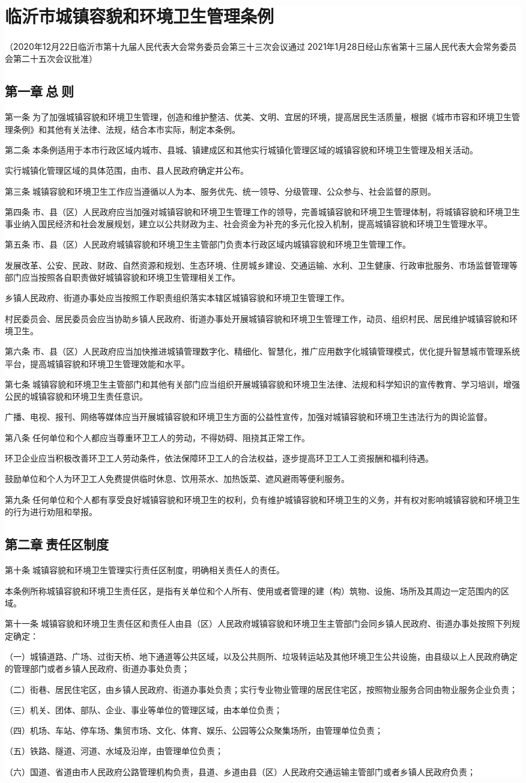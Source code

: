 # 临沂市城镇容貌和环境卫生管理条例

（2020年12月22日临沂市第十九届人民代表大会常务委员会第三十三次会议通过  2021年1月28日经山东省第十三届人民代表大会常务委员会第二十五次会议批准）

## 第一章  总    则

第一条 为了加强城镇容貌和环境卫生管理，创造和维护整洁、优美、文明、宜居的环境，提高居民生活质量，根据《城市市容和环境卫生管理条例》和其他有关法律、法规，结合本市实际，制定本条例。

第二条 本条例适用于本市行政区域内城市、县城、镇建成区和其他实行城镇化管理区域的城镇容貌和环境卫生管理及相关活动。

实行城镇化管理区域的具体范围，由市、县人民政府确定并公布。

第三条 城镇容貌和环境卫生工作应当遵循以人为本、服务优先、统一领导、分级管理、公众参与、社会监督的原则。

第四条 市、县（区）人民政府应当加强对城镇容貌和环境卫生管理工作的领导，完善城镇容貌和环境卫生管理体制，将城镇容貌和环境卫生事业纳入国民经济和社会发展规划，建立以公共财政为主、社会资金为补充的多元化投入机制，提高城镇容貌和环境卫生管理水平。

第五条 市、县（区）人民政府城镇容貌和环境卫生主管部门负责本行政区域内城镇容貌和环境卫生管理工作。

发展改革、公安、民政、财政、自然资源和规划、生态环境、住房城乡建设、交通运输、水利、卫生健康、行政审批服务、市场监督管理等部门应当按照各自职责做好城镇容貌和环境卫生管理相关工作。

乡镇人民政府、街道办事处应当按照工作职责组织落实本辖区城镇容貌和环境卫生管理工作。

村民委员会、居民委员会应当协助乡镇人民政府、街道办事处开展城镇容貌和环境卫生管理工作，动员、组织村民、居民维护城镇容貌和环境卫生。

第六条 市、县（区）人民政府应当加快推进城镇管理数字化、精细化、智慧化，推广应用数字化城镇管理模式，优化提升智慧城市管理系统平台，提高城镇容貌和环境卫生管理效能和水平。

第七条  城镇容貌和环境卫生主管部门和其他有关部门应当组织开展城镇容貌和环境卫生法律、法规和科学知识的宣传教育、学习培训，增强公民的城镇容貌和环境卫生责任意识。

广播、电视、报刊、网络等媒体应当开展城镇容貌和环境卫生方面的公益性宣传，加强对城镇容貌和环境卫生违法行为的舆论监督。

第八条  任何单位和个人都应当尊重环卫工人的劳动，不得妨碍、阻挠其正常工作。

环卫企业应当积极改善环卫工人劳动条件，依法保障环卫工人的合法权益，逐步提高环卫工人工资报酬和福利待遇。

鼓励单位和个人为环卫工人免费提供临时休息、饮用茶水、加热饭菜、遮风避雨等便利服务。

第九条  任何单位和个人都有享受良好城镇容貌和环境卫生的权利，负有维护城镇容貌和环境卫生的义务，并有权对影响城镇容貌和环境卫生的行为进行劝阻和举报。

 

## 第二章  责任区制度

 

第十条 城镇容貌和环境卫生管理实行责任区制度，明确相关责任人的责任。

本条例所称城镇容貌和环境卫生责任区，是指有关单位和个人所有、使用或者管理的建（构）筑物、设施、场所及其周边一定范围内的区域。

第十一条 城镇容貌和环境卫生责任区和责任人由县（区）人民政府城镇容貌和环境卫生主管部门会同乡镇人民政府、街道办事处按照下列规定确定：

（一）城镇道路、广场、过街天桥、地下通道等公共区域，以及公共厕所、垃圾转运站及其他环境卫生公共设施，由县级以上人民政府确定的管理部门或者乡镇人民政府、街道办事处负责；

（二）街巷、居民住宅区，由乡镇人民政府、街道办事处负责；实行专业物业管理的居民住宅区，按照物业服务合同由物业服务企业负责；

（三）机关、团体、部队、企业、事业等单位的管理区域，由本单位负责；

（四）机场、车站、停车场、集贸市场、文化、体育、娱乐、公园等公众聚集场所，由管理单位负责；

（五）铁路、隧道、河道、水域及沿岸，由管理单位负责；

（六）国道、省道由市人民政府公路管理机构负责，县道、乡道由县（区）人民政府交通运输主管部门或者乡镇人民政府负责；
